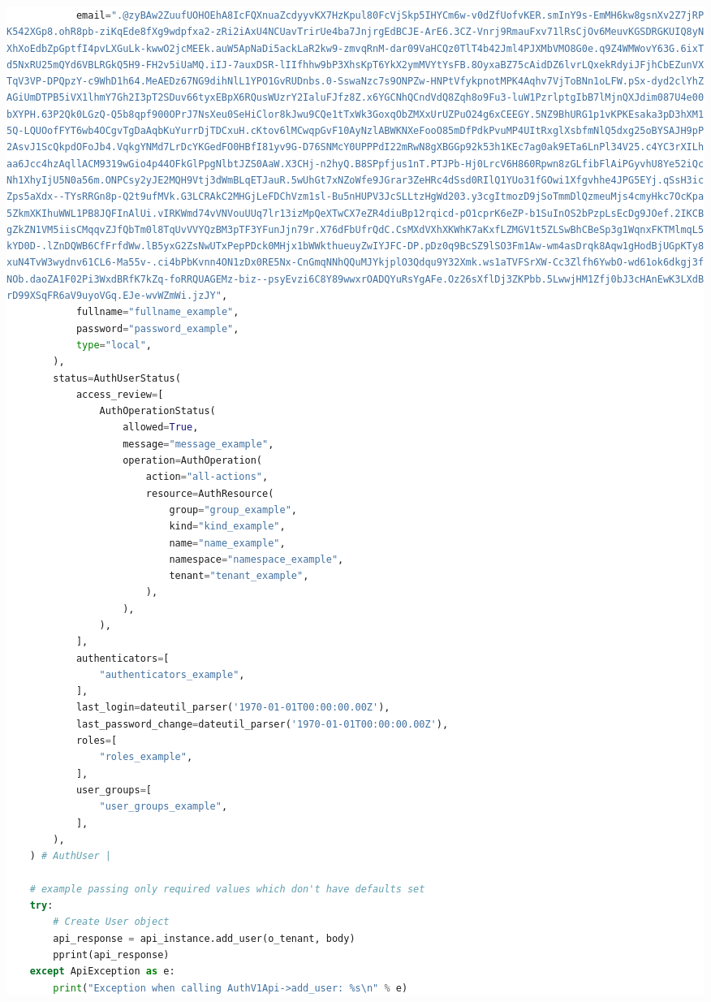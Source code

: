 ```python
            email=".@zyBAw2ZuufUOHOEhA8IcFQXnuaZcdyyvKX7HzKpul80FcVjSkp5IHYCm6w-v0dZfUofvKER.smInY9s-EmMH6kw8gsnXv2Z7jRPK542XGp8.ohR8pb-ziKqEde8fXg9wdpfxa2-zRi2iAxU4NCUavTrirUe4ba7JnjrgEdBCJE-ArE6.3CZ-Vnrj9RmauFxv71lRsCjOv6MeuvKGSDRGKUIQ8yNXhXoEdbZpGptfI4pvLXGuLk-kwwO2jcMEEk.auW5ApNaDi5ackLaR2kw9-zmvqRnM-dar09VaHCQz0TlT4b42Jml4PJXMbVMO8G0e.q9Z4WMWovY63G.6ixTd5NxRU25mQYd6VBLRGkQ5H9-FH2v5iUaMQ.iIJ-7auxDSR-lIIfhhw9bP3XhsKpT6YkX2ymMVYtYsFB.8OyxaBZ75cAidDZ6lvrLQxekRdyiJFjhCbEZunVXTqV3VP-DPQpzY-c9WhD1h64.MeAEDz67NG9dihNlL1YPO1GvRUDnbs.0-SswaNzc7s9ONPZw-HNPtVfykpnotMPK4Aqhv7VjToBNn1oLFW.pSx-dyd2clYhZAGiUmDTPB5iVX1lhmY7Gh2I3pT2SDuv66tyxEBpX6RQusWUzrY2IaluFJfz8Z.x6YGCNhQCndVdQ8Zqh8o9Fu3-luW1PzrlptgIbB7lMjnQXJdim087U4e00bXYPH.63P2Qk0LGzQ-Q5b8qpf900OPrJ7NsXeu0SeHiClor8kJwu9CQe1tTxWk3GoxqObZMXxUrUZPuO24g6xCEEGY.5NZ9BhURG1p1vKPKEsaka3pD3hXM15Q-LQUOofFYT6wb4OCgvTgDaAqbKuYurrDjTDCxuH.cKtov6lMCwqpGvF10AyNzlABWKNXeFooO85mDfPdkPvuMP4UItRxglXsbfmNlQ5dxg25oBYSAJH9pP2AsvJ1ScQkpdOFoJb4.VqkgYNMd7LrDcYKGedFO0HBfI81yv9G-D76SNMcY0UPPPdI22mRwN8gXBGGp92k53h1KEc7ag0ak9ETa6LnPl34V25.c4YC3rXILhaa6Jcc4hzAqllACM9319wGio4p44OFkGlPpgNlbtJZS0AaW.X3CHj-n2hyQ.B8SPpfjus1nT.PTJPb-Hj0LrcV6H860Rpwn8zGLfibFlAiPGyvhU8Ye52iQcNh1XhyIjU5N0a56m.ONPCsy2yJE2MQH9Vtj3dWmBLqETJauR.5wUhGt7xNZoWfe9JGrar3ZeHRc4dSsd0RIlQ1YUo31fGOwi1Xfgvhhe4JPG5EYj.qSsH3icZps5aXdx--TYsRRGn8p-Q2t9ufMVk.G3LCRAkC2MHGjLeFDChVzm1sl-Bu5nHUPV3JcSLLtzHgWd203.y3cgItmozD9jSoTmmDlQzmeuMjs4cmyHkc7OcKpa5ZkmXKIhuWWL1PB8JQFInAlUi.vIRKWmd74vVNVouUUq7lr13izMpQeXTwCX7eZR4diuBp12rqicd-pO1cprK6eZP-b1SuInOS2bPzpLsEcDg9JOef.2IKCBgZkZN1VM5iisCMqqvZJfQbTm0l8TqUvVVYQzBM3pTF3YFunJjn79r.X76dFbUfrQdC.CsMXdVXhXKWhK7aKxfLZMGV1t5ZLSwBhCBeSp3g1WqnxFKTMlmqL5kYD0D-.lZnDQWB6CfFrfdWw.lB5yxG2ZsNwUTxPepPDck0MHjx1bWWkthueuyZwIYJFC-DP.pDz0q9BcSZ9lSO3Fm1Aw-wm4asDrqk8Aqw1gHodBjUGpKTy8xuN4TvW3wydnv61CL6-Ma55v-.ci4bPbKvnn4ON1zDx0RE5Nx-CnGmqNNhQQuMJYkjplO3Qdqu9Y32Xmk.ws1aTVFSrXW-Cc3Zlfh6YwbO-wd61ok6dkgj3fNOb.daoZA1F02Pi3WxdBRfK7kZq-foRRQUAGEMz-biz--psyEvzi6C8Y89wwxrOADQYuRsYgAFe.Oz26sXflDj3ZKPbb.5LwwjHM1Zfj0bJ3cHAnEwK3LXdBrD99XSqFR6aV9uyoVGq.EJe-wvWZmWi.jzJY",
            fullname="fullname_example",
            password="password_example",
            type="local",
        ),
        status=AuthUserStatus(
            access_review=[
                AuthOperationStatus(
                    allowed=True,
                    message="message_example",
                    operation=AuthOperation(
                        action="all-actions",
                        resource=AuthResource(
                            group="group_example",
                            kind="kind_example",
                            name="name_example",
                            namespace="namespace_example",
                            tenant="tenant_example",
                        ),
                    ),
                ),
            ],
            authenticators=[
                "authenticators_example",
            ],
            last_login=dateutil_parser('1970-01-01T00:00:00.00Z'),
            last_password_change=dateutil_parser('1970-01-01T00:00:00.00Z'),
            roles=[
                "roles_example",
            ],
            user_groups=[
                "user_groups_example",
            ],
        ),
    ) # AuthUser | 

    # example passing only required values which don't have defaults set
    try:
        # Create User object
        api_response = api_instance.add_user(o_tenant, body)
        pprint(api_response)
    except ApiException as e:
        print("Exception when calling AuthV1Api->add_user: %s\n" % e)
```